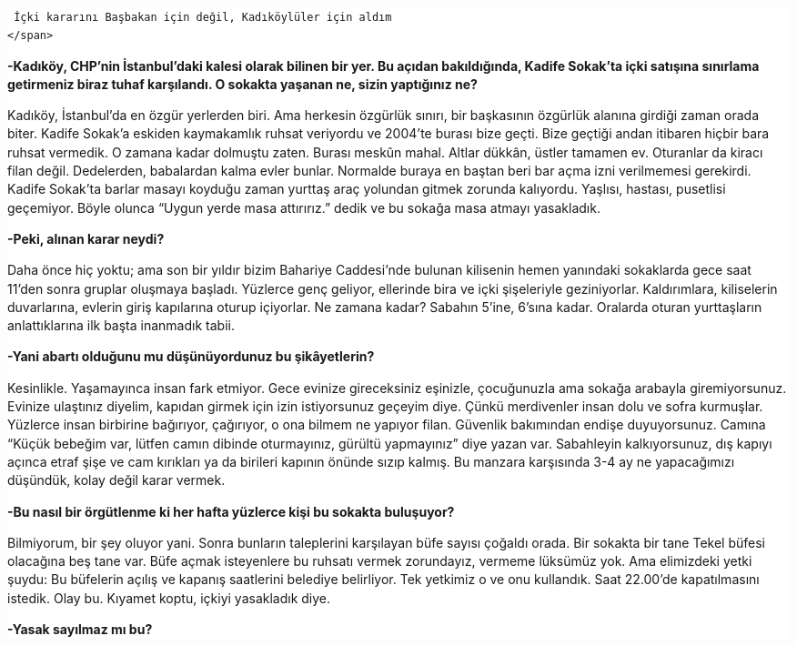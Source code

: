      İçki kararını Başbakan için değil, Kadıköylüler için aldım
    </span>
   </h3>
   <p>
    <strong>
     -Kadıköy, CHP’nin İstanbul’daki kalesi olarak bilinen bir yer. Bu açıdan bakıldığında, Kadife Sokak’ta içki satışına sınırlama getirmeniz biraz tuhaf karşılandı. O sokakta yaşanan ne, sizin yaptığınız ne?
    </strong>
   </p>
   <p>
    Kadıköy, İstanbul’da en özgür yerlerden biri. Ama herkesin özgürlük sınırı, bir başkasının özgürlük alanına girdiği zaman orada biter. Kadife Sokak’a eskiden kaymakamlık ruhsat veriyordu ve 2004’te burası bize geçti. Bize geçtiği andan itibaren hiçbir bara ruhsat vermedik. O zamana kadar dolmuştu zaten. Burası meskûn mahal. Altlar dükkân, üstler tamamen ev. Oturanlar da kiracı filan değil. Dedelerden, babalardan kalma evler bunlar. Normalde buraya en baştan beri bar açma izni verilmemesi gerekirdi. Kadife Sokak’ta barlar masayı koyduğu zaman yurttaş araç yolundan gitmek zorunda kalıyordu. Yaşlısı, hastası, pusetlisi geçemiyor. Böyle olunca “Uygun yerde masa attırırız.” dedik ve bu sokağa masa atmayı yasakladık.
   </p>
   <p>
    <strong>
     -Peki, alınan karar neydi?
    </strong>
   </p>
   <p>
    Daha önce hiç yoktu; ama son bir yıldır bizim Bahariye Caddesi’nde bulunan kilisenin hemen yanındaki sokaklarda gece saat 11’den sonra gruplar oluşmaya başladı. Yüzlerce genç geliyor, ellerinde bira ve içki şişeleriyle geziniyorlar. Kaldırımlara, kiliselerin duvarlarına, evlerin giriş kapılarına oturup içiyorlar. Ne zamana kadar? Sabahın 5’ine, 6’sına kadar. Oralarda oturan yurttaşların anlattıklarına ilk başta inanmadık tabii.
   </p>
   <p>
    <strong>
     -Yani abartı olduğunu mu düşünüyordunuz bu şikâyetlerin?
    </strong>
   </p>
   <p>
    Kesinlikle. Yaşamayınca insan fark etmiyor. Gece evinize gireceksiniz eşinizle, çocuğunuzla ama sokağa arabayla giremiyorsunuz. Evinize ulaştınız diyelim, kapıdan girmek için izin istiyorsunuz geçeyim diye. Çünkü merdivenler insan dolu ve sofra kurmuşlar. Yüzlerce insan birbirine bağırıyor, çağırıyor, o ona bilmem ne yapıyor filan. Güvenlik bakımından endişe duyuyorsunuz. Camına “Küçük bebeğim var, lütfen camın dibinde oturmayınız, gürültü yapmayınız” diye yazan var. Sabahleyin kalkıyorsunuz, dış kapıyı açınca etraf şişe ve cam kırıkları ya da birileri kapının önünde sızıp kalmış. Bu manzara karşısında 3-4 ay ne yapacağımızı düşündük, kolay değil karar vermek.
   </p>
   <p>
    <strong>
     -Bu nasıl bir örgütlenme ki her hafta yüzlerce kişi bu sokakta buluşuyor?
    </strong>
   </p>
   <p>
    Bilmiyorum, bir şey oluyor yani. Sonra bunların taleplerini karşılayan büfe sayısı çoğaldı orada. Bir sokakta bir tane Tekel büfesi olacağına beş tane var. Büfe açmak isteyenlere bu ruhsatı vermek zorundayız, vermeme lüksümüz yok. Ama elimizdeki yetki şuydu: Bu büfelerin açılış ve kapanış saatlerini belediye belirliyor. Tek yetkimiz o ve onu kullandık. Saat 22.00’de kapatılmasını istedik. Olay bu. Kıyamet koptu, içkiyi yasakladık diye.
   </p>
   <p>
    <strong>
     -Yasak sayılmaz mı bu?
    </strong>
   </p>
   <p>